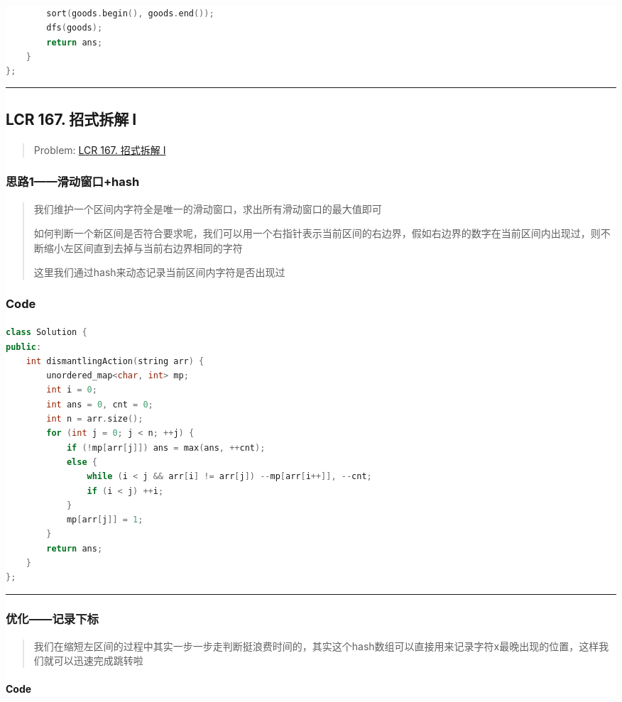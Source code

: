 ```c++
        sort(goods.begin(), goods.end());
        dfs(goods);
        return ans;
    }
};
```

---

## LCR 167. 招式拆解 I

> Problem: [LCR 167. 招式拆解 I](https://leetcode.cn/problems/zui-chang-bu-han-zhong-fu-zi-fu-de-zi-zi-fu-chuan-lcof/description/)

### 思路1——滑动窗口+hash

> 我们维护一个区间内字符全是唯一的滑动窗口，求出所有滑动窗口的最大值即可
>
> 如何判断一个新区间是否符合要求呢，我们可以用一个右指针表示当前区间的右边界，假如右边界的数字在当前区间内出现过，则不断缩小左区间直到去掉与当前右边界相同的字符
>
> 这里我们通过hash来动态记录当前区间内字符是否出现过

### Code

```c++
class Solution {
public:
    int dismantlingAction(string arr) {
        unordered_map<char, int> mp;
        int i = 0;
        int ans = 0, cnt = 0;
        int n = arr.size();
        for (int j = 0; j < n; ++j) {
            if (!mp[arr[j]]) ans = max(ans, ++cnt);
            else {
                while (i < j && arr[i] != arr[j]) --mp[arr[i++]], --cnt;
                if (i < j) ++i;
            }
            mp[arr[j]] = 1;
        }
        return ans;
    }
};
```

---

### 优化——记录下标

> 我们在缩短左区间的过程中其实一步一步走判断挺浪费时间的，其实这个hash数组可以直接用来记录字符x最晚出现的位置，这样我们就可以迅速完成跳转啦

#### Code
